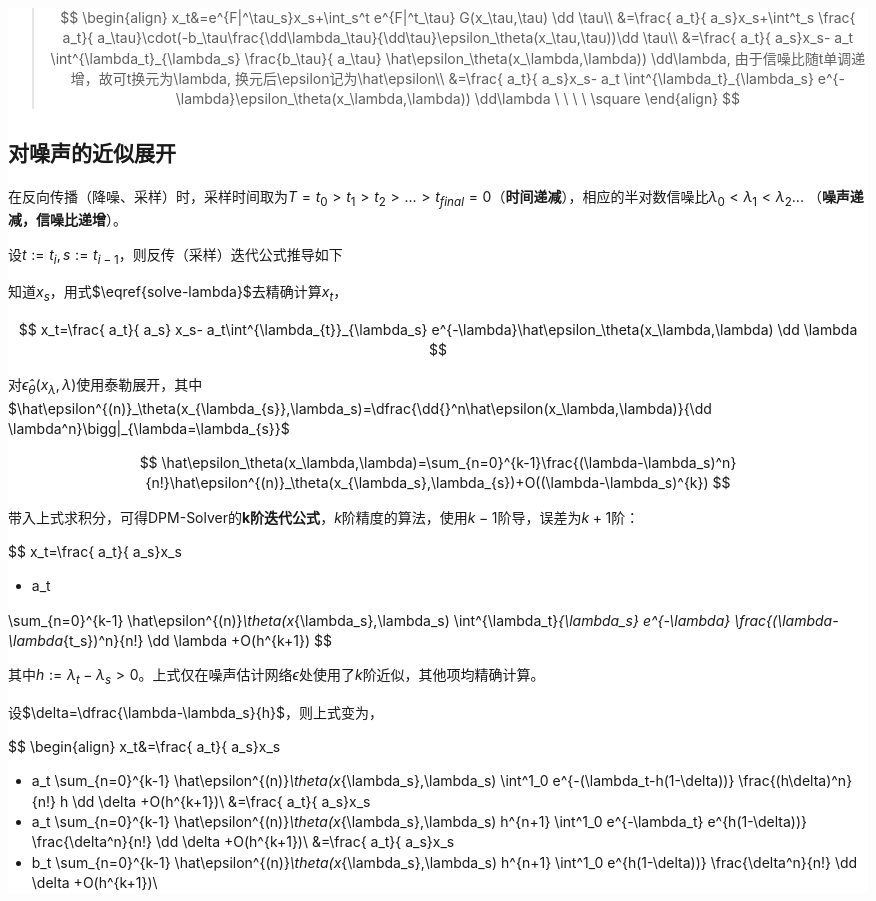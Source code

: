 > $$
> \begin{align}
> x_t&=e^{F|^\tau_s}x_s+\int_s^t e^{F|^t_\tau} G(x_\tau,\tau) \dd \tau\\
> &=\frac{ a_t}{ a_s}x_s+\int^t_s \frac{ a_t}{ a_\tau}\cdot(-b_\tau\frac{\dd\lambda_\tau}{\dd\tau}\epsilon_\theta(x_\tau,\tau))\dd \tau\\
> &=\frac{ a_t}{ a_s}x_s- a_t \int^{\lambda_t}_{\lambda_s} \frac{b_\tau}{ a_\tau} \hat\epsilon_\theta(x_\lambda,\lambda)) \dd\lambda, 由于信噪比随t单调递增，故可t换元为\lambda, 换元后\epsilon记为\hat\epsilon\\
> &=\frac{ a_t}{ a_s}x_s- a_t \int^{\lambda_t}_{\lambda_s}  e^{-\lambda}\epsilon_\theta(x_\lambda,\lambda)) \dd\lambda \ \ \ \ \square
> \end{align}
> $$

## 对噪声的近似展开

在反向传播（降噪、采样）时，采样时间取为$T=t_0>t_1>t_2>...>t_{final}=0$（**时间递减**），相应的半对数信噪比$\lambda_0<\lambda_1<\lambda_2...$ （**噪声递减，信噪比递增**）。

设$t:=t_{i}, s:=t_{i-1}$，则反传（采样）迭代公式推导如下

知道$x_s$，用式$\eqref{solve-lambda}$去精确计算$x_{t}$，

$$
x_t=\frac{ a_t}{ a_s} x_s- a_t\int^{\lambda_{t}}_{\lambda_s}  e^{-\lambda}\hat\epsilon_\theta(x_\lambda,\lambda) \dd \lambda
$$

对$\hat\epsilon_\theta(x_\lambda,\lambda)$使用泰勒展开，其中$\hat\epsilon^{(n)}_\theta(x_{\lambda_{s}},\lambda_s)=\dfrac{\dd{}^n\hat\epsilon(x_\lambda,\lambda)}{\dd \lambda^n}\bigg|_{\lambda=\lambda_{s}}$

$$
\hat\epsilon_\theta(x_\lambda,\lambda)=\sum_{n=0}^{k-1}\frac{(\lambda-\lambda_s)^n}{n!}\hat\epsilon^{(n)}_\theta(x_{\lambda_s},\lambda_{s})+O((\lambda-\lambda_s)^{k})
$$

带入上式求积分，可得DPM-Solver的**k阶迭代公式**，$k$阶精度的算法，使用$k-1$阶导，误差为$k+1$阶：

$$
x_t=\frac{ a_t}{ a_s}x_s
- a_t

\sum_{n=0}^{k-1} \hat\epsilon^{(n)}_\theta(x_{\lambda_s},\lambda_s)
\int^{\lambda_t}_{\lambda_s}   e^{-\lambda} \frac{(\lambda-\lambda_{t_s})^n}{n!}  \dd \lambda
 +O(h^{k+1})
$$

其中$h:=\lambda_t-\lambda_s>0$。上式仅在噪声估计网络$\epsilon$处使用了$k$阶近似，其他项均精确计算。

设$\delta=\dfrac{\lambda-\lambda_s}{h}$，则上式变为，

$$
\begin{align}
x_t&=\frac{ a_t}{ a_s}x_s
- a_t
\sum_{n=0}^{k-1} \hat\epsilon^{(n)}_\theta(x_{\lambda_s},\lambda_s)
\int^1_0  e^{-(\lambda_t-h(1-\delta))} \frac{(h\delta)^n}{n!}  h \dd \delta
 +O(h^{k+1})\\
 &=\frac{ a_t}{ a_s}x_s
- a_t
\sum_{n=0}^{k-1} \hat\epsilon^{(n)}_\theta(x_{\lambda_s},\lambda_s)
h^{n+1}
\int^1_0 e^{-\lambda_t}  e^{h(1-\delta))} \frac{\delta^n}{n!} \dd \delta
 +O(h^{k+1})\\
 &=\frac{ a_t}{ a_s}x_s
- b_t
\sum_{n=0}^{k-1} \hat\epsilon^{(n)}_\theta(x_{\lambda_s},\lambda_s)
h^{n+1}
\int^1_0  e^{h(1-\delta))} \frac{\delta^n}{n!} \dd \delta
 +O(h^{k+1})\\